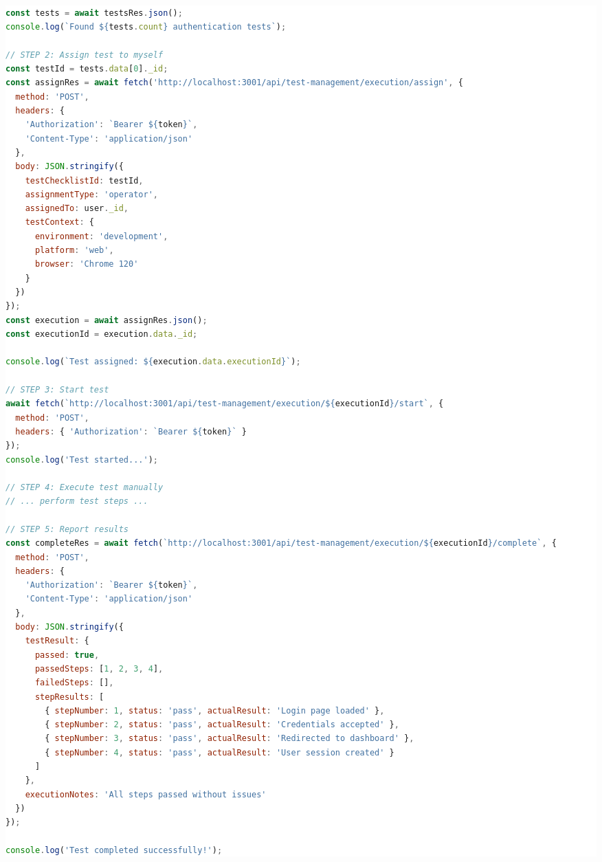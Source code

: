 ```javascript
const tests = await testsRes.json();
console.log(`Found ${tests.count} authentication tests`);

// STEP 2: Assign test to myself
const testId = tests.data[0]._id;
const assignRes = await fetch('http://localhost:3001/api/test-management/execution/assign', {
  method: 'POST',
  headers: {
    'Authorization': `Bearer ${token}`,
    'Content-Type': 'application/json'
  },
  body: JSON.stringify({
    testChecklistId: testId,
    assignmentType: 'operator',
    assignedTo: user._id,
    testContext: {
      environment: 'development',
      platform: 'web',
      browser: 'Chrome 120'
    }
  })
});
const execution = await assignRes.json();
const executionId = execution.data._id;

console.log(`Test assigned: ${execution.data.executionId}`);

// STEP 3: Start test
await fetch(`http://localhost:3001/api/test-management/execution/${executionId}/start`, {
  method: 'POST',
  headers: { 'Authorization': `Bearer ${token}` }
});
console.log('Test started...');

// STEP 4: Execute test manually
// ... perform test steps ...

// STEP 5: Report results
const completeRes = await fetch(`http://localhost:3001/api/test-management/execution/${executionId}/complete`, {
  method: 'POST',
  headers: {
    'Authorization': `Bearer ${token}`,
    'Content-Type': 'application/json'
  },
  body: JSON.stringify({
    testResult: {
      passed: true,
      passedSteps: [1, 2, 3, 4],
      failedSteps: [],
      stepResults: [
        { stepNumber: 1, status: 'pass', actualResult: 'Login page loaded' },
        { stepNumber: 2, status: 'pass', actualResult: 'Credentials accepted' },
        { stepNumber: 3, status: 'pass', actualResult: 'Redirected to dashboard' },
        { stepNumber: 4, status: 'pass', actualResult: 'User session created' }
      ]
    },
    executionNotes: 'All steps passed without issues'
  })
});

console.log('Test completed successfully!');
```